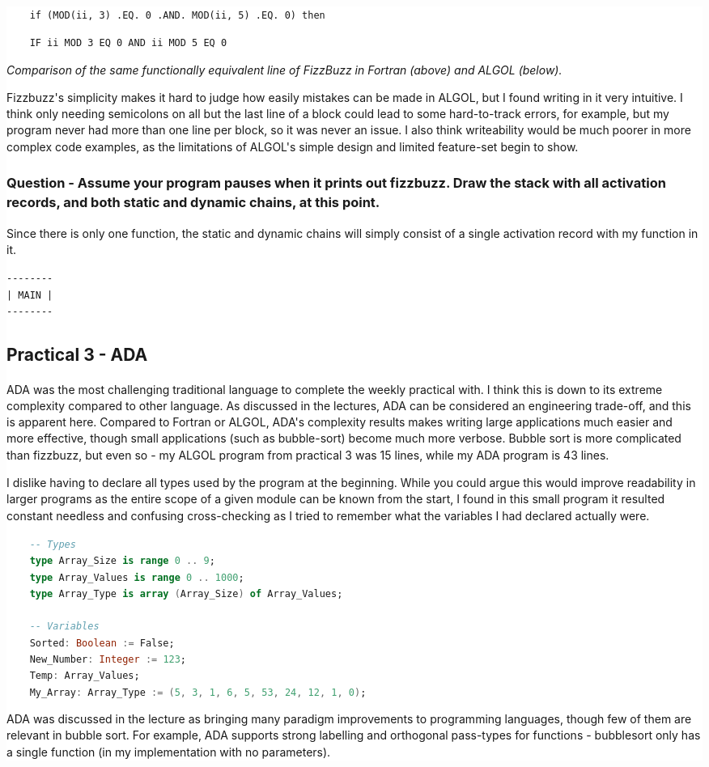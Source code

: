 ```Fortran
    if (MOD(ii, 3) .EQ. 0 .AND. MOD(ii, 5) .EQ. 0) then
```
```Algol
    IF ii MOD 3 EQ 0 AND ii MOD 5 EQ 0
```
*Comparison of the same functionally equivalent line of FizzBuzz in Fortran (above) and ALGOL (below).*


Fizzbuzz's simplicity makes it hard to judge how easily mistakes can be made in ALGOL, but I found writing in it very intuitive. I think only needing semicolons on all but the last line of a block could lead to some hard-to-track errors, for example, but my program never had more than one line per block, so it was never an issue. I also think writeability would be much poorer in more complex code examples, as the limitations of ALGOL's simple design and limited feature-set begin to show.

### Question - Assume your program pauses when it prints out fizzbuzz. Draw the stack with all activation records, and both static and dynamic chains, at this point.
Since there is only one function, the static and dynamic chains will simply consist of a single activation record with my function in it.
```
--------
| MAIN | 
--------
```

## Practical 3 - ADA
ADA was the most challenging traditional language to complete the weekly practical with. I think this is down to its extreme complexity compared to other language. As discussed in the lectures, ADA can be considered an engineering trade-off, and this is apparent here. Compared to Fortran or ALGOL, ADA's complexity results makes writing large applications much easier and more effective, though small applications (such as bubble-sort) become much more verbose. Bubble sort is more complicated than fizzbuzz, but even so - my ALGOL program from practical 3 was 15 lines, while my ADA program is 43 lines.

I dislike having to declare all types used by the program at the beginning. While you could argue this would improve readability in larger programs as the entire scope of a given module can be known from the start, I found in this small program it resulted constant needless and confusing cross-checking as I tried to remember what the variables I had declared actually were.
```ada
    -- Types
    type Array_Size is range 0 .. 9;
    type Array_Values is range 0 .. 1000;
    type Array_Type is array (Array_Size) of Array_Values;

    -- Variables
    Sorted: Boolean := False;
    New_Number: Integer := 123;
    Temp: Array_Values;
    My_Array: Array_Type := (5, 3, 1, 6, 5, 53, 24, 12, 1, 0);
```

ADA was discussed in the lecture as bringing many paradigm improvements to programming languages, though few of them are relevant in bubble sort. For example, ADA supports strong labelling and orthogonal pass-types for functions - bubblesort only has a single function (in my implementation with no parameters). 
